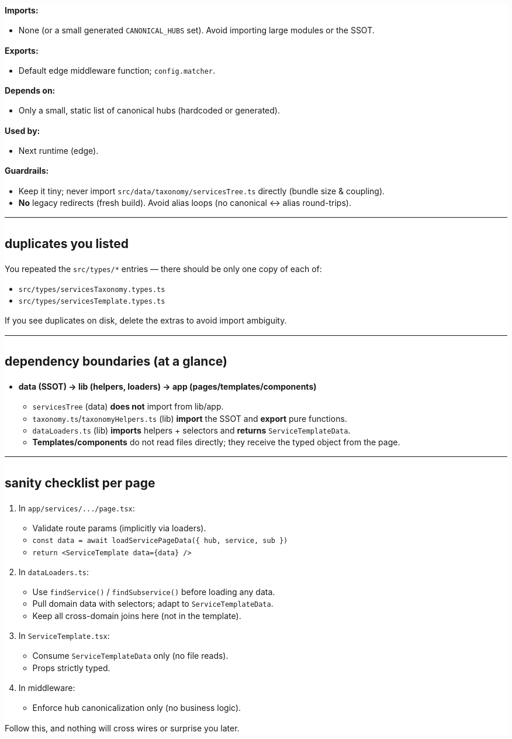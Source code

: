 **Imports:**

* None (or a small generated `CANONICAL_HUBS` set). Avoid importing large modules or the SSOT.

**Exports:**

* Default edge middleware function; `config.matcher`.

**Depends on:**

* Only a small, static list of canonical hubs (hardcoded or generated).

**Used by:**

* Next runtime (edge).

**Guardrails:**

* Keep it tiny; never import `src/data/taxonomy/servicesTree.ts` directly (bundle size & coupling).
* **No** legacy redirects (fresh build). Avoid alias loops (no canonical ↔ alias round-trips).

---

## duplicates you listed

You repeated the `src/types/*` entries — there should be only one copy of each of:

* `src/types/servicesTaxonomy.types.ts`
* `src/types/servicesTemplate.types.ts`

If you see duplicates on disk, delete the extras to avoid import ambiguity.

---

## dependency boundaries (at a glance)

* **data (SSOT) → lib (helpers, loaders) → app (pages/templates/components)**

  * `servicesTree` (data) **does not** import from lib/app.
  * `taxonomy.ts`/`taxonomyHelpers.ts` (lib) **import** the SSOT and **export** pure functions.
  * `dataLoaders.ts` (lib) **imports** helpers + selectors and **returns** `ServiceTemplateData`.
  * **Templates/components** do not read files directly; they receive the typed object from the page.

---

## sanity checklist per page

1. In `app/services/.../page.tsx`:

   * Validate route params (implicitly via loaders).
   * `const data = await loadServicePageData({ hub, service, sub })`
   * `return <ServiceTemplate data={data} />`

2. In `dataLoaders.ts`:

   * Use `findService()` / `findSubservice()` before loading any data.
   * Pull domain data with selectors; adapt to `ServiceTemplateData`.
   * Keep all cross-domain joins here (not in the template).

3. In `ServiceTemplate.tsx`:

   * Consume `ServiceTemplateData` only (no file reads).
   * Props strictly typed.

4. In middleware:

   * Enforce hub canonicalization only (no business logic).

Follow this, and nothing will cross wires or surprise you later.

